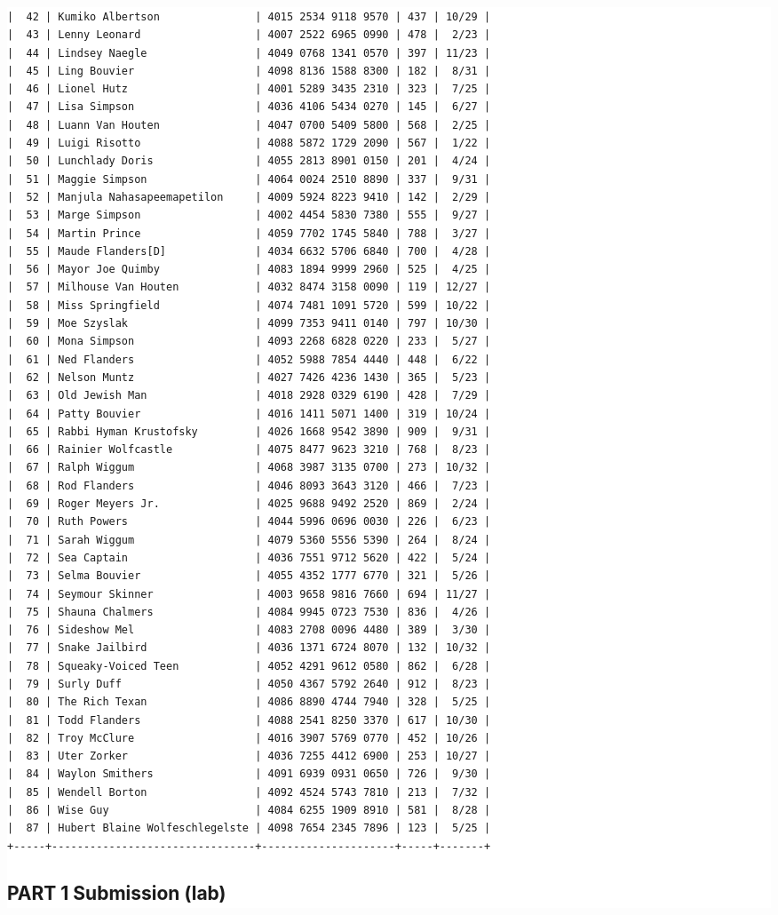 ```text
|  42 | Kumiko Albertson               | 4015 2534 9118 9570 | 437 | 10/29 |
|  43 | Lenny Leonard                  | 4007 2522 6965 0990 | 478 |  2/23 |
|  44 | Lindsey Naegle                 | 4049 0768 1341 0570 | 397 | 11/23 |
|  45 | Ling Bouvier                   | 4098 8136 1588 8300 | 182 |  8/31 |
|  46 | Lionel Hutz                    | 4001 5289 3435 2310 | 323 |  7/25 |
|  47 | Lisa Simpson                   | 4036 4106 5434 0270 | 145 |  6/27 |
|  48 | Luann Van Houten               | 4047 0700 5409 5800 | 568 |  2/25 |
|  49 | Luigi Risotto                  | 4088 5872 1729 2090 | 567 |  1/22 |
|  50 | Lunchlady Doris                | 4055 2813 8901 0150 | 201 |  4/24 |
|  51 | Maggie Simpson                 | 4064 0024 2510 8890 | 337 |  9/31 |
|  52 | Manjula Nahasapeemapetilon     | 4009 5924 8223 9410 | 142 |  2/29 |
|  53 | Marge Simpson                  | 4002 4454 5830 7380 | 555 |  9/27 |
|  54 | Martin Prince                  | 4059 7702 1745 5840 | 788 |  3/27 |
|  55 | Maude Flanders[D]              | 4034 6632 5706 6840 | 700 |  4/28 |
|  56 | Mayor Joe Quimby               | 4083 1894 9999 2960 | 525 |  4/25 |
|  57 | Milhouse Van Houten            | 4032 8474 3158 0090 | 119 | 12/27 |
|  58 | Miss Springfield               | 4074 7481 1091 5720 | 599 | 10/22 |
|  59 | Moe Szyslak                    | 4099 7353 9411 0140 | 797 | 10/30 |
|  60 | Mona Simpson                   | 4093 2268 6828 0220 | 233 |  5/27 |
|  61 | Ned Flanders                   | 4052 5988 7854 4440 | 448 |  6/22 |
|  62 | Nelson Muntz                   | 4027 7426 4236 1430 | 365 |  5/23 |
|  63 | Old Jewish Man                 | 4018 2928 0329 6190 | 428 |  7/29 |
|  64 | Patty Bouvier                  | 4016 1411 5071 1400 | 319 | 10/24 |
|  65 | Rabbi Hyman Krustofsky         | 4026 1668 9542 3890 | 909 |  9/31 |
|  66 | Rainier Wolfcastle             | 4075 8477 9623 3210 | 768 |  8/23 |
|  67 | Ralph Wiggum                   | 4068 3987 3135 0700 | 273 | 10/32 |
|  68 | Rod Flanders                   | 4046 8093 3643 3120 | 466 |  7/23 |
|  69 | Roger Meyers Jr.               | 4025 9688 9492 2520 | 869 |  2/24 |
|  70 | Ruth Powers                    | 4044 5996 0696 0030 | 226 |  6/23 |
|  71 | Sarah Wiggum                   | 4079 5360 5556 5390 | 264 |  8/24 |
|  72 | Sea Captain                    | 4036 7551 9712 5620 | 422 |  5/24 |
|  73 | Selma Bouvier                  | 4055 4352 1777 6770 | 321 |  5/26 |
|  74 | Seymour Skinner                | 4003 9658 9816 7660 | 694 | 11/27 |
|  75 | Shauna Chalmers                | 4084 9945 0723 7530 | 836 |  4/26 |
|  76 | Sideshow Mel                   | 4083 2708 0096 4480 | 389 |  3/30 |
|  77 | Snake Jailbird                 | 4036 1371 6724 8070 | 132 | 10/32 |
|  78 | Squeaky-Voiced Teen            | 4052 4291 9612 0580 | 862 |  6/28 |
|  79 | Surly Duff                     | 4050 4367 5792 2640 | 912 |  8/23 |
|  80 | The Rich Texan                 | 4086 8890 4744 7940 | 328 |  5/25 |
|  81 | Todd Flanders                  | 4088 2541 8250 3370 | 617 | 10/30 |
|  82 | Troy McClure                   | 4016 3907 5769 0770 | 452 | 10/26 |
|  83 | Uter Zorker                    | 4036 7255 4412 6900 | 253 | 10/27 |
|  84 | Waylon Smithers                | 4091 6939 0931 0650 | 726 |  9/30 |
|  85 | Wendell Borton                 | 4092 4524 5743 7810 | 213 |  7/32 |
|  86 | Wise Guy                       | 4084 6255 1909 8910 | 581 |  8/28 |
|  87 | Hubert Blaine Wolfeschlegelste | 4098 7654 2345 7896 | 123 |  5/25 |
+-----+--------------------------------+---------------------+-----+-------+

```

## PART 1 Submission (lab)
